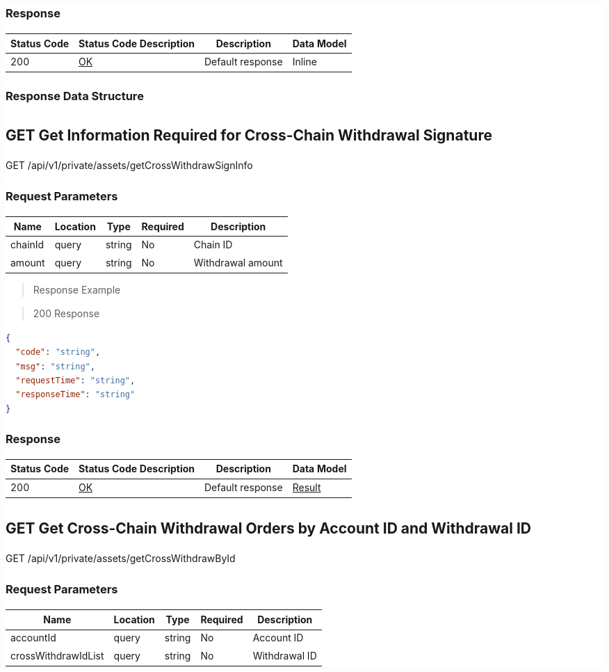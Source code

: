 ### Response

| Status Code | Status Code Description | Description      | Data Model |
|-------------|-------------------------|------------------|------------|
| 200         | [OK](https://tools.ietf.org/html/rfc7231#section-6.3.1) | Default response | Inline |

### Response Data Structure

<a id="opIdgetCrossWithdrawSignInfo"></a>

## GET Get Information Required for Cross-Chain Withdrawal Signature

GET /api/v1/private/assets/getCrossWithdrawSignInfo

### Request Parameters

| Name    | Location | Type   | Required | Description |
|---------|----------|--------|----------|-------------|
| chainId | query    | string | No       | Chain ID    |
| amount  | query    | string | No       | Withdrawal amount  |

> Response Example

> 200 Response

```json
{
  "code": "string",
  "msg": "string",
  "requestTime": "string",
  "responseTime": "string"
}
```

### Response

| Status Code | Status Code Description | Description      | Data Model |
|-------------|-------------------------|------------------|------------|
| 200         | [OK](https://tools.ietf.org/html/rfc7231#section-6.3.1) | Default response | [Result](#schemaresult) |

<a id="opIdgetCrossWithdrawById"></a>

## GET Get Cross-Chain Withdrawal Orders by Account ID and Withdrawal ID

GET /api/v1/private/assets/getCrossWithdrawById

### Request Parameters

| Name                 | Location | Type   | Required | Description |
|----------------------|----------|--------|----------|-------------|
| accountId            | query    | string | No       | Account ID  |
| crossWithdrawIdList  | query    | string | No       | Withdrawal ID |
